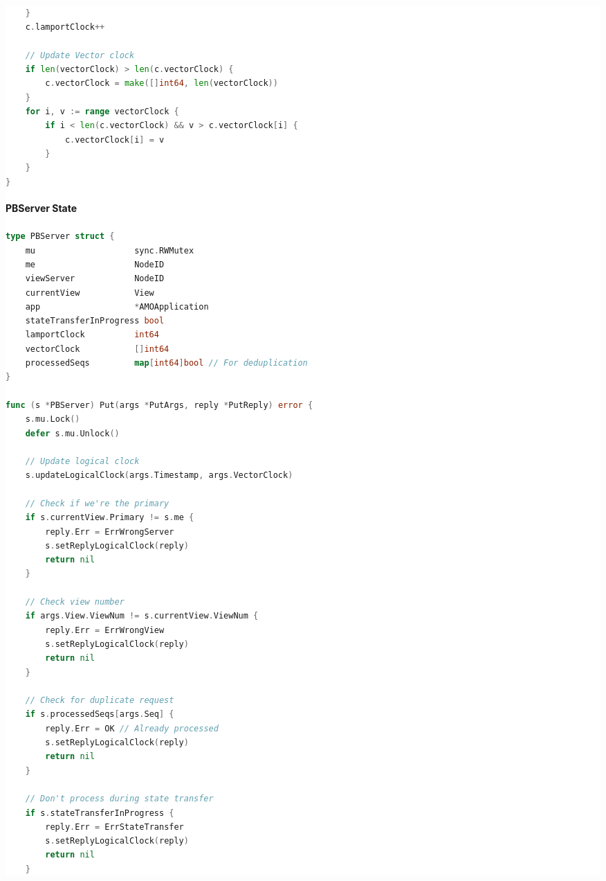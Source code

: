 ```go
    }
    c.lamportClock++
    
    // Update Vector clock
    if len(vectorClock) > len(c.vectorClock) {
        c.vectorClock = make([]int64, len(vectorClock))
    }
    for i, v := range vectorClock {
        if i < len(c.vectorClock) && v > c.vectorClock[i] {
            c.vectorClock[i] = v
        }
    }
}
```

#### PBServer State

```go
type PBServer struct {
    mu                    sync.RWMutex
    me                    NodeID
    viewServer            NodeID
    currentView           View
    app                   *AMOApplication
    stateTransferInProgress bool
    lamportClock          int64
    vectorClock           []int64
    processedSeqs         map[int64]bool // For deduplication
}

func (s *PBServer) Put(args *PutArgs, reply *PutReply) error {
    s.mu.Lock()
    defer s.mu.Unlock()
    
    // Update logical clock
    s.updateLogicalClock(args.Timestamp, args.VectorClock)
    
    // Check if we're the primary
    if s.currentView.Primary != s.me {
        reply.Err = ErrWrongServer
        s.setReplyLogicalClock(reply)
        return nil
    }
    
    // Check view number
    if args.View.ViewNum != s.currentView.ViewNum {
        reply.Err = ErrWrongView
        s.setReplyLogicalClock(reply)
        return nil
    }
    
    // Check for duplicate request
    if s.processedSeqs[args.Seq] {
        reply.Err = OK // Already processed
        s.setReplyLogicalClock(reply)
        return nil
    }
    
    // Don't process during state transfer
    if s.stateTransferInProgress {
        reply.Err = ErrStateTransfer
        s.setReplyLogicalClock(reply)
        return nil
    }
```